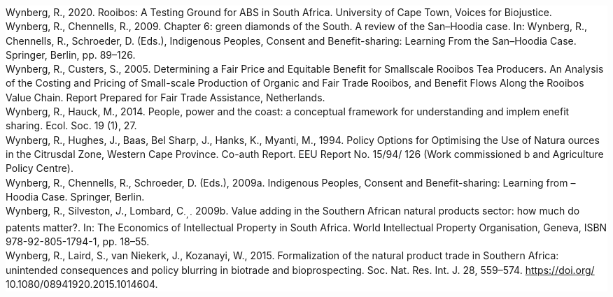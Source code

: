 Wynberg, R., 2020. Rooibos: A Testing Ground for ABS in South Africa. University of Cape Town, Voices for Biojustice.   
Wynberg, R., Chennells, R., 2009. Chapter 6: green diamonds of the South. A review of the San–Hoodia case. In: Wynberg, R., Chennells, R., Schroeder, D. (Eds.), Indigenous Peoples, Consent and Benefit-sharing: Learning From the San–Hoodia Case. Springer, Berlin, pp. 89–126.   
Wynberg, R., Custers, S., 2005. Determining a Fair Price and Equitable Benefit for Smallscale Rooibos Tea Producers. An Analysis of the Costing and Pricing of Small-scale Production of Organic and Fair Trade Rooibos, and Benefit Flows Along the Rooibos Value Chain. Report Prepared for Fair Trade Assistance, Netherlands.   
Wynberg, R., Hauck, M., 2014. People, power and the coast: a conceptual framework for understanding and implem enefit sharing. Ecol. Soc. 19 (1), 27.   
Wynberg, R., Hughes, J., Baas, Bel Sharp, J., Hanks, K., Myanti, M., 1994. Policy Options for Optimising the Use of Natura ources in the Citrusdal Zone, Western Cape Province. Co-auth Report. EEU Report No. 15/94/ 126 (Work commissioned b and Agriculture Policy Centre).   
Wynberg, R., Chennells, R., Schroeder, D. (Eds.), 2009a. Indigenous Peoples, Consent and Benefit-sharing: Learning from –Hoodia Case. Springer, Berlin.   
Wynberg, R., Silveston, $J . ,$ Lombard, $\mathrm { C } _ { \cdot , \cdot }$ 2009b. Value adding in the Southern African natural products sector: how much do patents matter?. In: The Economics of Intellectual Property in South Africa. World Intellectual Property Organisation, Geneva, ISBN 978-92-805-1794-1, pp. 18–55.   
Wynberg, R., Laird, S., van Niekerk, J., Kozanayi, W., 2015. Formalization of the natural product trade in Southern Africa: unintended consequences and policy blurring in biotrade and bioprospecting. Soc. Nat. Res. Int. J. 28, 559–574. https://doi.org/ 10.1080/08941920.2015.1014604.